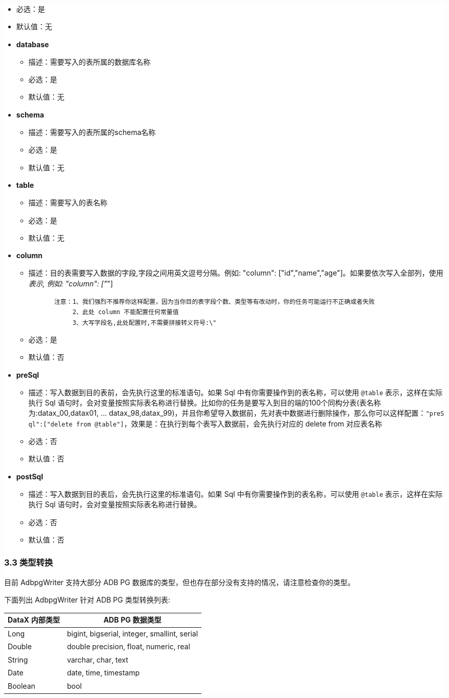    * 必选：是 <br />
 
   * 默认值：无 <br />
* **database**

  * 描述：需要写入的表所属的数据库名称 <br />

  * 必选：是 <br />

  * 默认值：无 <br />
* **schema**

  * 描述：需要写入的表所属的schema名称 <br />

  * 必选：是 <br />

  * 默认值：无 <br />
* **table**

  * 描述：需要写入的表名称 <br />

  * 必选：是 <br />

  * 默认值：无 <br />
* **column**

  * 描述：目的表需要写入数据的字段,字段之间用英文逗号分隔。例如: "column": ["id","name","age"]。如果要依次写入全部列，使用*表示, 例如: "column": ["*"]

               注意：1、我们强烈不推荐你这样配置，因为当你目的表字段个数、类型等有改动时，你的任务可能运行不正确或者失败
                    2、此处 column 不能配置任何常量值
                    3、大写字段名,此处配置时,不需要拼接转义符号:\"

  * 必选：是 <br />

  * 默认值：否 <br />
* **preSql**
 
   * 描述：写入数据到目的表前，会先执行这里的标准语句。如果 Sql 中有你需要操作到的表名称，可以使用 `@table` 表示，这样在实际执行 Sql 语句时，会对变量按照实际表名称进行替换。比如你的任务是要写入到目的端的100个同构分表(表名称为:datax_00,datax01, ... datax_98,datax_99)，并且你希望导入数据前，先对表中数据进行删除操作，那么你可以这样配置：`"preSql":["delete from @table"]`，效果是：在执行到每个表写入数据前，会先执行对应的 delete from 对应表名称 <br />
 
   * 必选：否 <br />
 
   * 默认值：否 <br />
   
* **postSql**
 
   * 描述：写入数据到目的表后，会先执行这里的标准语句。如果 Sql 中有你需要操作到的表名称，可以使用 `@table` 表示，这样在实际执行 Sql 语句时，会对变量按照实际表名称进行替换。 <br />
 
   * 必选：否 <br />
 
   * 默认值：否 <br />
### 3.3 类型转换

目前 AdbpgWriter 支持大部分 ADB PG 数据库的类型，但也存在部分没有支持的情况，请注意检查你的类型。

下面列出 AdbpgWriter 针对 ADB PG 类型转换列表:

| DataX 内部类型| ADB PG 数据类型    |
| -------- | -----  |
| Long     |bigint, bigserial, integer, smallint, serial |
| Double   |double precision, float, numeric, real |
| String   |varchar, char, text|
| Date     |date, time, timestamp |
| Boolean  |bool|
